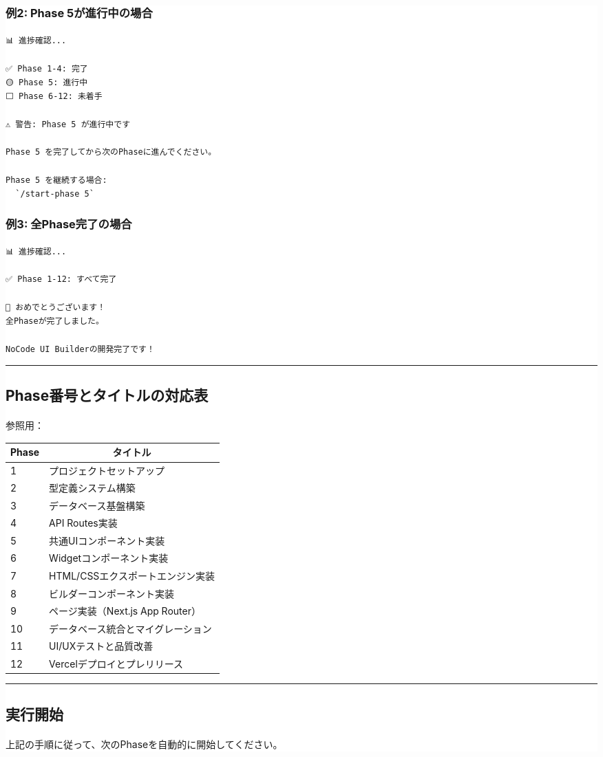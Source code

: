 ### 例2: Phase 5が進行中の場合

```
📊 進捗確認...

✅ Phase 1-4: 完了
🟡 Phase 5: 進行中
⬜ Phase 6-12: 未着手

⚠️ 警告: Phase 5 が進行中です

Phase 5 を完了してから次のPhaseに進んでください。

Phase 5 を継続する場合:
  `/start-phase 5`
```

### 例3: 全Phase完了の場合

```
📊 進捗確認...

✅ Phase 1-12: すべて完了

🎉 おめでとうございます！
全Phaseが完了しました。

NoCode UI Builderの開発完了です！
```

---

## Phase番号とタイトルの対応表

参照用：

| Phase | タイトル |
|-------|---------|
| 1 | プロジェクトセットアップ |
| 2 | 型定義システム構築 |
| 3 | データベース基盤構築 |
| 4 | API Routes実装 |
| 5 | 共通UIコンポーネント実装 |
| 6 | Widgetコンポーネント実装 |
| 7 | HTML/CSSエクスポートエンジン実装 |
| 8 | ビルダーコンポーネント実装 |
| 9 | ページ実装（Next.js App Router） |
| 10 | データベース統合とマイグレーション |
| 11 | UI/UXテストと品質改善 |
| 12 | Vercelデプロイとプレリリース |

---

## 実行開始

上記の手順に従って、次のPhaseを自動的に開始してください。
